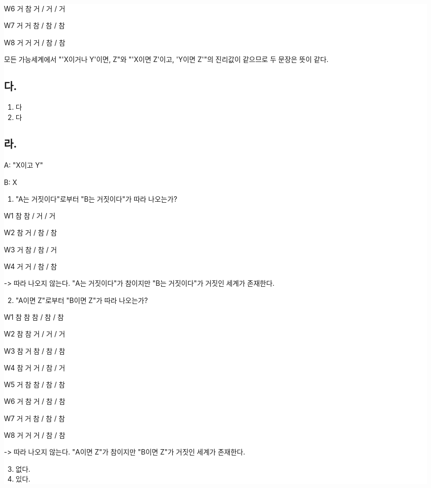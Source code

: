 W6 거 참 거 / 거 / 거

W7 거 거 참 / 참 / 참

W8 거 거 거 / 참 / 참

모든 가능세계에서 "'X이거나 Y'이면, Z"와 "'X이면 Z'이고, 'Y이면 Z'"의 진리값이 같으므로 두 문장은 뜻이 같다.



## 다.

1. 다
2. 다



## 라.

A: "X이고 Y"

B: X



1. "A는 거짓이다"로부터 "B는 거짓이다"가 따라 나오는가?

W1 참 참 / 거 / 거

W2 참 거 / 참 / 참

W3 거 참 / 참 / 거

W4 거 거 / 참 / 참

-> 따라 나오지 않는다. "A는 거짓이다"가 참이지만 "B는 거짓이다"가 거짓인 세계가 존재한다.



2. "A이면 Z"로부터 "B이면 Z"가 따라 나오는가?

W1 참 참 참 / 참 / 참

W2 참 참 거 / 거 / 거

W3 참 거 참 / 참 / 참

W4 참 거 거 / 참 / 거

W5 거 참 참 / 참 / 참

W6 거 참 거 / 참 / 참

W7 거 거 참 / 참 / 참

W8 거 거 거 / 참 / 참

-> 따라 나오지 않는다. "A이면 Z"가 참이지만 "B이면 Z"가 거짓인 세계가 존재한다.



3. 없다.
4. 있다.



